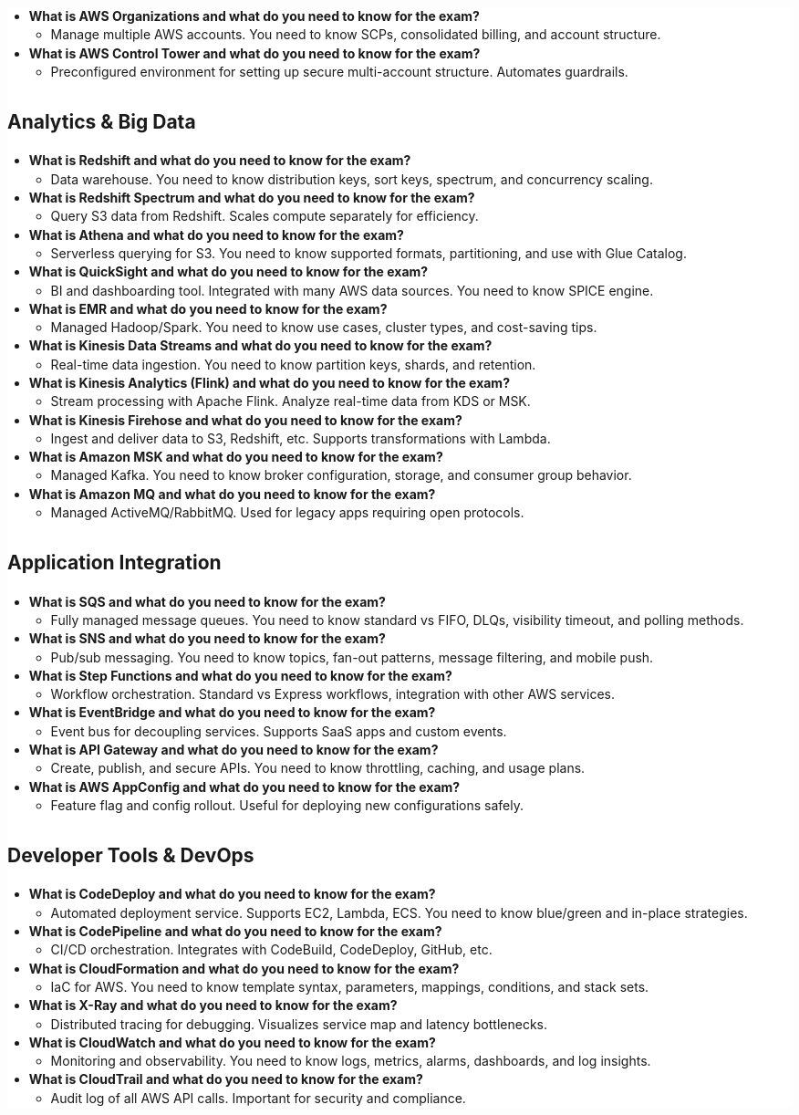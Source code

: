 * **What is AWS Organizations and what do you need to know for the exam?**
  * Manage multiple AWS accounts. You need to know SCPs, consolidated billing, and account structure.
* **What is AWS Control Tower and what do you need to know for the exam?**
  * Preconfigured environment for setting up secure multi-account structure. Automates guardrails.

## Analytics & Big Data

* **What is Redshift and what do you need to know for the exam?**
  * Data warehouse. You need to know distribution keys, sort keys, spectrum, and concurrency scaling.
* **What is Redshift Spectrum and what do you need to know for the exam?**
  * Query S3 data from Redshift. Scales compute separately for efficiency.
* **What is Athena and what do you need to know for the exam?**
  * Serverless querying for S3. You need to know supported formats, partitioning, and use with Glue Catalog.
* **What is QuickSight and what do you need to know for the exam?**
  * BI and dashboarding tool. Integrated with many AWS data sources. You need to know SPICE engine.
* **What is EMR and what do you need to know for the exam?**
  * Managed Hadoop/Spark. You need to know use cases, cluster types, and cost-saving tips.
* **What is Kinesis Data Streams and what do you need to know for the exam?**
  * Real-time data ingestion. You need to know partition keys, shards, and retention.
* **What is Kinesis Analytics (Flink) and what do you need to know for the exam?**
  * Stream processing with Apache Flink. Analyze real-time data from KDS or MSK.
* **What is Kinesis Firehose and what do you need to know for the exam?**
  * Ingest and deliver data to S3, Redshift, etc. Supports transformations with Lambda.
* **What is Amazon MSK and what do you need to know for the exam?**
  * Managed Kafka. You need to know broker configuration, storage, and consumer group behavior.
* **What is Amazon MQ and what do you need to know for the exam?**
  * Managed ActiveMQ/RabbitMQ. Used for legacy apps requiring open protocols.

## Application Integration

* **What is SQS and what do you need to know for the exam?**
  * Fully managed message queues. You need to know standard vs FIFO, DLQs, visibility timeout, and polling methods.
* **What is SNS and what do you need to know for the exam?**
  * Pub/sub messaging. You need to know topics, fan-out patterns, message filtering, and mobile push.
* **What is Step Functions and what do you need to know for the exam?**
  * Workflow orchestration. Standard vs Express workflows, integration with other AWS services.
* **What is EventBridge and what do you need to know for the exam?**
  * Event bus for decoupling services. Supports SaaS apps and custom events.
* **What is API Gateway and what do you need to know for the exam?**
  * Create, publish, and secure APIs. You need to know throttling, caching, and usage plans.
* **What is AWS AppConfig and what do you need to know for the exam?**
  * Feature flag and config rollout. Useful for deploying new configurations safely.

## Developer Tools & DevOps

* **What is CodeDeploy and what do you need to know for the exam?**
  * Automated deployment service. Supports EC2, Lambda, ECS. You need to know blue/green and in-place strategies.
* **What is CodePipeline and what do you need to know for the exam?**
  * CI/CD orchestration. Integrates with CodeBuild, CodeDeploy, GitHub, etc.
* **What is CloudFormation and what do you need to know for the exam?**
  * IaC for AWS. You need to know template syntax, parameters, mappings, conditions, and stack sets.
* **What is X-Ray and what do you need to know for the exam?**
  * Distributed tracing for debugging. Visualizes service map and latency bottlenecks.
* **What is CloudWatch and what do you need to know for the exam?**
  * Monitoring and observability. You need to know logs, metrics, alarms, dashboards, and log insights.
* **What is CloudTrail and what do you need to know for the exam?**
  * Audit log of all AWS API calls. Important for security and compliance.
